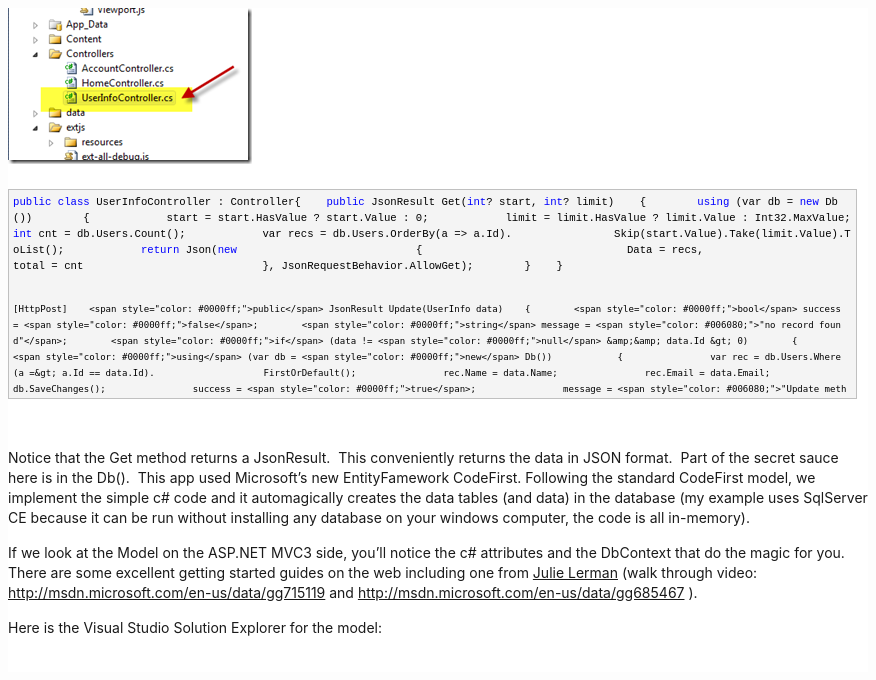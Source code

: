 <p><a href="/wp/wp-content/uploads/2011/11/image4.png"><img style="background-image: none; margin: 0px; padding-left: 0px; padding-right: 0px; display: inline; padding-top: 0px; border-width: 0px;" title="image" alt="image" src="/wp/wp-content/uploads/2011/11/image_thumb4.png" width="244" height="156" border="0" /></a></p>
<div id="codeSnippetWrapper" style="text-align: left; line-height: 12pt; background-color: #f4f4f4; margin: 20px 0px 10px; width: 97.5%; font-family: 'Courier New', courier, monospace; direction: ltr; max-height: 200px; font-size: 8pt; overflow: auto; cursor: text; border: silver 1px solid; padding: 4px;">
<pre id="codeSnippet" style="text-align: left; line-height: 12pt; background-color: #f4f4f4; margin: 0em; width: 100%; font-family: 'Courier New', courier, monospace; direction: ltr; color: black; font-size: 8pt; overflow: visible; border-style: none; padding: 0px;"><span style="color: #0000ff;">public</span> <span style="color: #0000ff;">class</span> UserInfoController : Controller{    <span style="color: #0000ff;">public</span> JsonResult Get(<span style="color: #0000ff;">int</span>? start, <span style="color: #0000ff;">int</span>? limit)    {        <span style="color: #0000ff;">using</span> (var db = <span style="color: #0000ff;">new</span> Db())        {            start = start.HasValue ? start.Value : 0;            limit = limit.HasValue ? limit.Value : Int32.MaxValue;            <span style="color: #0000ff;">int</span> cnt = db.Users.Count();            var recs = db.Users.OrderBy(a =&gt; a.Id).                Skip(start.Value).Take(limit.Value).ToList();            <span style="color: #0000ff;">return</span> Json(<span style="color: #0000ff;">new</span>                            {                                Data = recs,                                total = cnt                            }, JsonRequestBehavior.AllowGet);        }    }

    [HttpPost]    <span style="color: #0000ff;">public</span> JsonResult Update(UserInfo data)    {        <span style="color: #0000ff;">bool</span> success = <span style="color: #0000ff;">false</span>;        <span style="color: #0000ff;">string</span> message = <span style="color: #006080;">"no record found"</span>;        <span style="color: #0000ff;">if</span> (data != <span style="color: #0000ff;">null</span> &amp;&amp; data.Id &gt; 0)        {            <span style="color: #0000ff;">using</span> (var db = <span style="color: #0000ff;">new</span> Db())            {                var rec = db.Users.Where(a =&gt; a.Id == data.Id).                    FirstOrDefault();                rec.Name = data.Name;                rec.Email = data.Email;                db.SaveChanges();                success = <span style="color: #0000ff;">true</span>;                message = <span style="color: #006080;">"Update method called successfully"</span>;            }        }

        <span style="color: #0000ff;">return</span> Json(<span style="color: #0000ff;">new</span>                        {                            data,                            success,                            message                        });    }}</pre>
</div>
<p>&nbsp;</p>
<p>Notice that the Get method returns a JsonResult.  This conveniently returns the data in JSON format.  Part of the secret sauce here is in the Db().  This app used Microsoft’s new EntityFamework CodeFirst. Following the standard CodeFirst model, we implement the simple c# code and it automagically creates the data tables (and data) in the database (my example uses SqlServer CE because it can be run without installing any database on your windows computer, the code is all in-memory).</p>
<p>If we look at the Model on the ASP.NET MVC3 side, you’ll notice the c# attributes and the DbContext that do the magic for you.  There are some excellent getting started guides on the web including one from <a href="http://thedatafarm.com/blog/">Julie Lerman</a> (walk through video: <a title="http://msdn.microsoft.com/en-us/data/gg715119" href="http://msdn.microsoft.com/en-us/data/gg715119">http://msdn.microsoft.com/en-us/data/gg715119</a> and <a title="http://msdn.microsoft.com/en-us/data/gg685467" href="http://msdn.microsoft.com/en-us/data/gg685467">http://msdn.microsoft.com/en-us/data/gg685467</a> ).</p>
<p>Here is the Visual Studio Solution Explorer for the model:</p>
<p>&nbsp;</p>